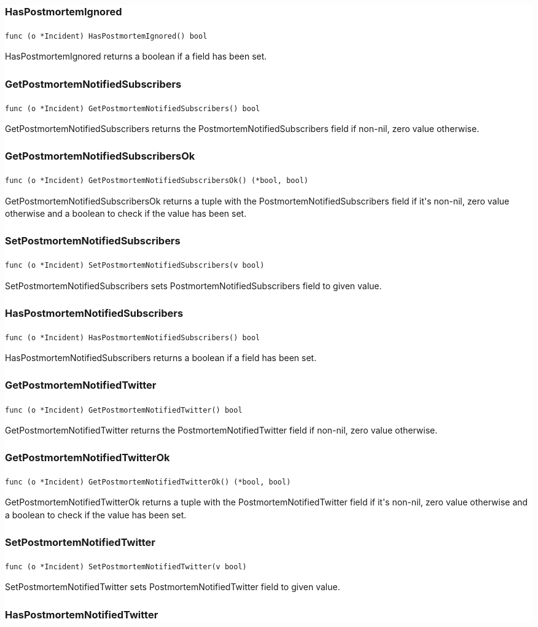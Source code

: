 ### HasPostmortemIgnored

`func (o *Incident) HasPostmortemIgnored() bool`

HasPostmortemIgnored returns a boolean if a field has been set.

### GetPostmortemNotifiedSubscribers

`func (o *Incident) GetPostmortemNotifiedSubscribers() bool`

GetPostmortemNotifiedSubscribers returns the PostmortemNotifiedSubscribers field if non-nil, zero value otherwise.

### GetPostmortemNotifiedSubscribersOk

`func (o *Incident) GetPostmortemNotifiedSubscribersOk() (*bool, bool)`

GetPostmortemNotifiedSubscribersOk returns a tuple with the PostmortemNotifiedSubscribers field if it's non-nil, zero value otherwise
and a boolean to check if the value has been set.

### SetPostmortemNotifiedSubscribers

`func (o *Incident) SetPostmortemNotifiedSubscribers(v bool)`

SetPostmortemNotifiedSubscribers sets PostmortemNotifiedSubscribers field to given value.

### HasPostmortemNotifiedSubscribers

`func (o *Incident) HasPostmortemNotifiedSubscribers() bool`

HasPostmortemNotifiedSubscribers returns a boolean if a field has been set.

### GetPostmortemNotifiedTwitter

`func (o *Incident) GetPostmortemNotifiedTwitter() bool`

GetPostmortemNotifiedTwitter returns the PostmortemNotifiedTwitter field if non-nil, zero value otherwise.

### GetPostmortemNotifiedTwitterOk

`func (o *Incident) GetPostmortemNotifiedTwitterOk() (*bool, bool)`

GetPostmortemNotifiedTwitterOk returns a tuple with the PostmortemNotifiedTwitter field if it's non-nil, zero value otherwise
and a boolean to check if the value has been set.

### SetPostmortemNotifiedTwitter

`func (o *Incident) SetPostmortemNotifiedTwitter(v bool)`

SetPostmortemNotifiedTwitter sets PostmortemNotifiedTwitter field to given value.

### HasPostmortemNotifiedTwitter
